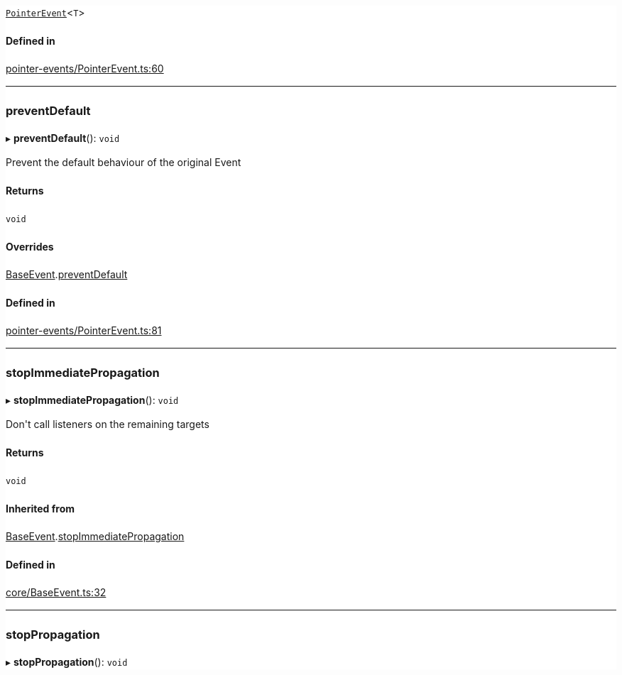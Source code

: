 [`PointerEvent`](pointer_events_PointerEvent.PointerEvent.md)\<`T`\>

#### Defined in

[pointer-events/PointerEvent.ts:60](https://github.com/taye/interact.js/blob/f56f1fa2/packages/@interactjs/pointer-events/PointerEvent.ts#L60)

___

### preventDefault

▸ **preventDefault**(): `void`

Prevent the default behaviour of the original Event

#### Returns

`void`

#### Overrides

[BaseEvent](core_BaseEvent.BaseEvent.md).[preventDefault](core_BaseEvent.BaseEvent.md#preventdefault)

#### Defined in

[pointer-events/PointerEvent.ts:81](https://github.com/taye/interact.js/blob/f56f1fa2/packages/@interactjs/pointer-events/PointerEvent.ts#L81)

___

### stopImmediatePropagation

▸ **stopImmediatePropagation**(): `void`

Don't call listeners on the remaining targets

#### Returns

`void`

#### Inherited from

[BaseEvent](core_BaseEvent.BaseEvent.md).[stopImmediatePropagation](core_BaseEvent.BaseEvent.md#stopimmediatepropagation)

#### Defined in

[core/BaseEvent.ts:32](https://github.com/taye/interact.js/blob/f56f1fa2/packages/@interactjs/core/BaseEvent.ts#L32)

___

### stopPropagation

▸ **stopPropagation**(): `void`
